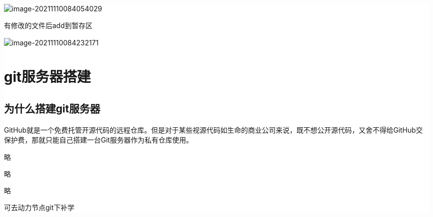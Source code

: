 ![image-20211110084054029](C:\Users\dell\AppData\Roaming\Typora\typora-user-images\image-20211110084054029.png)

有修改的文件后add到暂存区

![image-20211110084232171](C:\Users\dell\AppData\Roaming\Typora\typora-user-images\image-20211110084232171.png)

# git服务器搭建

## 为什么搭建git服务器

GitHub就是一个免费托管开源代码的远程仓库。但是对于某些视源代码如生命的商业公司来说，既不想公开源代码，又舍不得给GitHub交保护费，那就只能自己搭建一台Git服务器作为私有仓库使用。

略

略

略

可去动力节点git下补学



